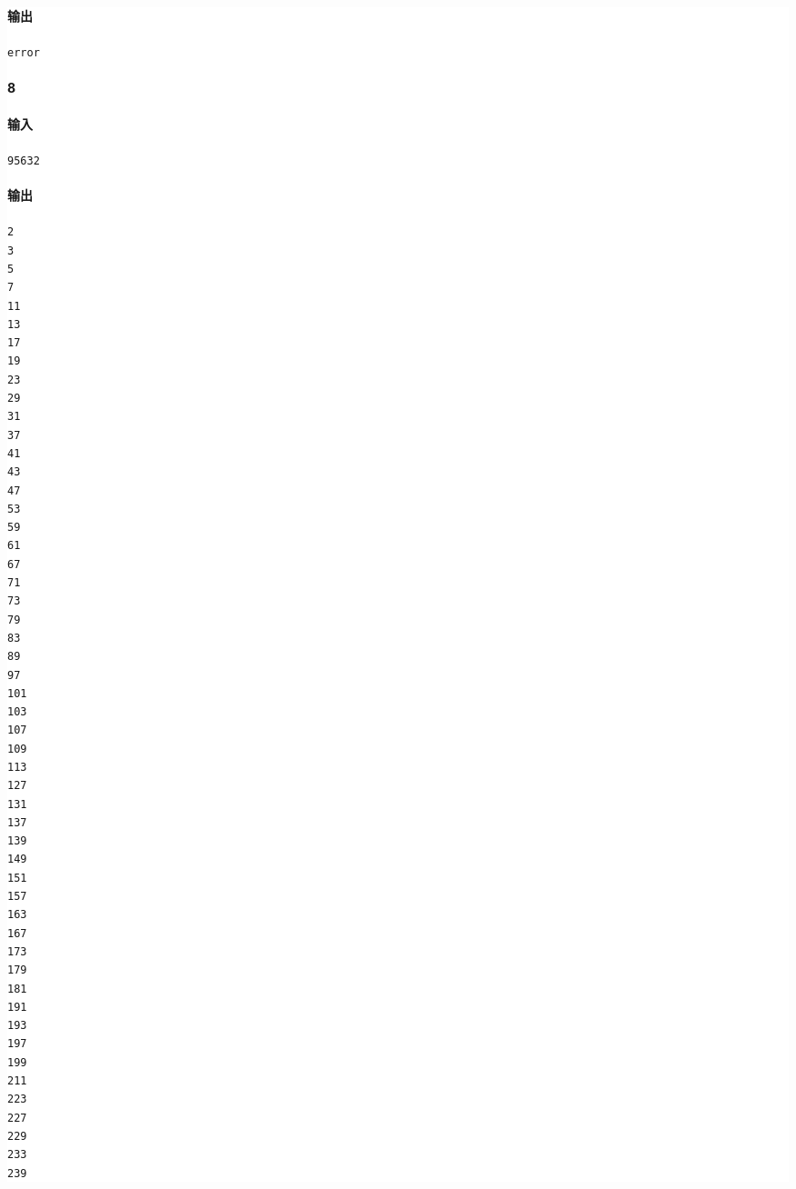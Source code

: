#### 输出
```
error
```
#### 8
#### 输入
```
95632
```
#### 输出
```
2
3
5
7
11
13
17
19
23
29
31
37
41
43
47
53
59
61
67
71
73
79
83
89
97
101
103
107
109
113
127
131
137
139
149
151
157
163
167
173
179
181
191
193
197
199
211
223
227
229
233
239
```